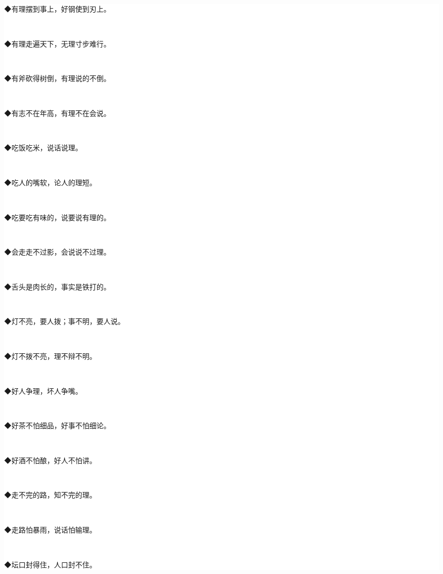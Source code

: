 ◆有理摆到事上，好钢使到刃上。

&nbsp;

◆有理走遍天下，无理寸步难行。

&nbsp;

◆有斧砍得树倒，有理说的不倒。

&nbsp;

◆有志不在年高，有理不在会说。

&nbsp;

◆吃饭吃米，说话说理。

&nbsp;

◆吃人的嘴软，论人的理短。

&nbsp;

◆吃要吃有味的，说要说有理的。

&nbsp;

◆会走走不过影，会说说不过理。

&nbsp;

◆舌头是肉长的，事实是铁打的。

&nbsp;

◆灯不亮，要人拨；事不明，要人说。

&nbsp;

◆灯不拨不亮，理不辩不明。

&nbsp;

◆好人争理，坏人争嘴。

&nbsp;

◆好茶不怕细品，好事不怕细论。

&nbsp;

◆好酒不怕酿，好人不怕讲。

&nbsp;

◆走不完的路，知不完的理。

&nbsp;

◆走路怕暴雨，说话怕输理。

&nbsp;

◆坛口封得住，人口封不住。

